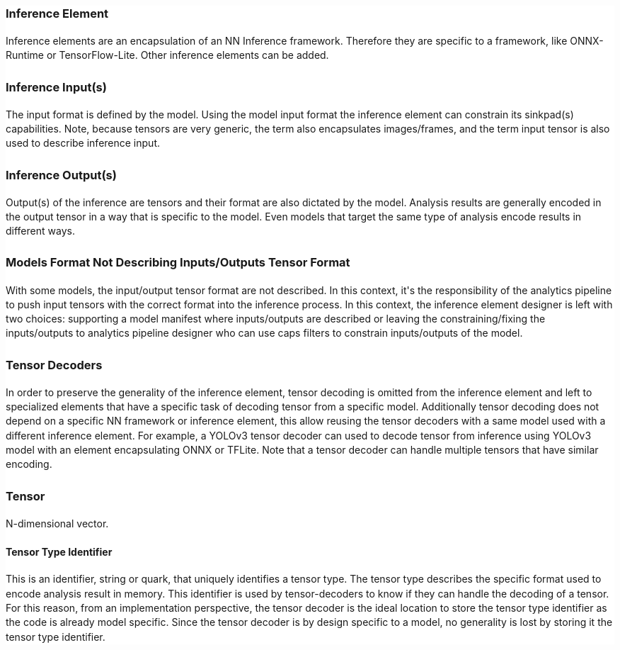 ### Inference Element
Inference elements are an encapsulation of an NN Inference framework. Therefore
they are specific to a framework, like ONNX-Runtime or TensorFlow-Lite.
Other inference elements can be added.

### Inference Input(s)
The input format is defined by the model. Using the model input format the
inference element can constrain its sinkpad(s) capabilities. Note, because tensors
are very generic, the term also encapsulates images/frames, and the term input tensor is
also used to describe inference input.

### Inference Output(s)
Output(s) of the inference are tensors and their format are also dictated by the
model. Analysis results are generally encoded in the output tensor in a way that
is specific to the model. Even models that target the same type of analysis
encode results in different ways.

### Models Format Not Describing Inputs/Outputs Tensor Format
With some models, the input/output tensor format are not described. In
this context, it's the responsibility of the analytics pipeline to push input
tensors with the correct format into the inference process. In this context,
the inference element designer is left with two choices: supporting a model manifest
where inputs/outputs are described or leaving the constraining/fixing the
inputs/outputs to analytics pipeline designer who can use caps filters to
constrain inputs/outputs of the model.

### Tensor Decoders
In order to preserve the generality of the inference element, tensor decoding is
omitted from the inference element and left to specialized elements that have a
specific task of decoding tensor from a specific model. Additionally
tensor decoding does not depend on a specific NN framework or inference element,
this allow reusing the tensor decoders with a same model used with a
different inference element. For example, a YOLOv3 tensor decoder can used to
decode tensor from inference using YOLOv3 model with an element encapsulating
ONNX or TFLite. Note that a tensor decoder can handle multiple tensors that have
similar encoding.

### Tensor
N-dimensional vector.

#### Tensor Type Identifier
This is an identifier, string or quark, that uniquely identifies a tensor type. The
tensor type describes the specific format used to encode analysis result in
memory. This identifier is used by tensor-decoders to know if they can handle
the decoding of a tensor. For this reason, from an implementation perspective,
the tensor decoder is the ideal location to store the tensor type identifier as the code
is already model specific. Since the tensor decoder is by design specific to a
model, no generality is lost by storing it the tensor type identifier.
